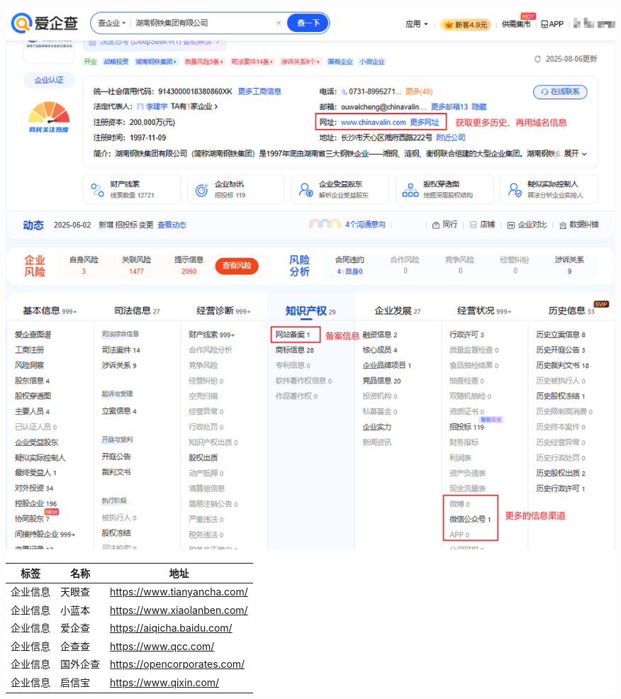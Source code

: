 ![企业公开信息](..\image\Part_2\企业公开信息.png)

| 标签     | 名称     | 地址                        |
| -------- | -------- | --------------------------- |
| 企业信息 | 天眼查   | https://www.tianyancha.com/ |
| 企业信息 | 小蓝本   | https://www.xiaolanben.com/ |
| 企业信息 | 爱企查   | https://aiqicha.baidu.com/  |
| 企业信息 | 企查查   | https://www.qcc.com/        |
| 企业信息 | 国外企查 | https://opencorporates.com/ |
| 企业信息 | 启信宝   | https://www.qixin.com/      |
